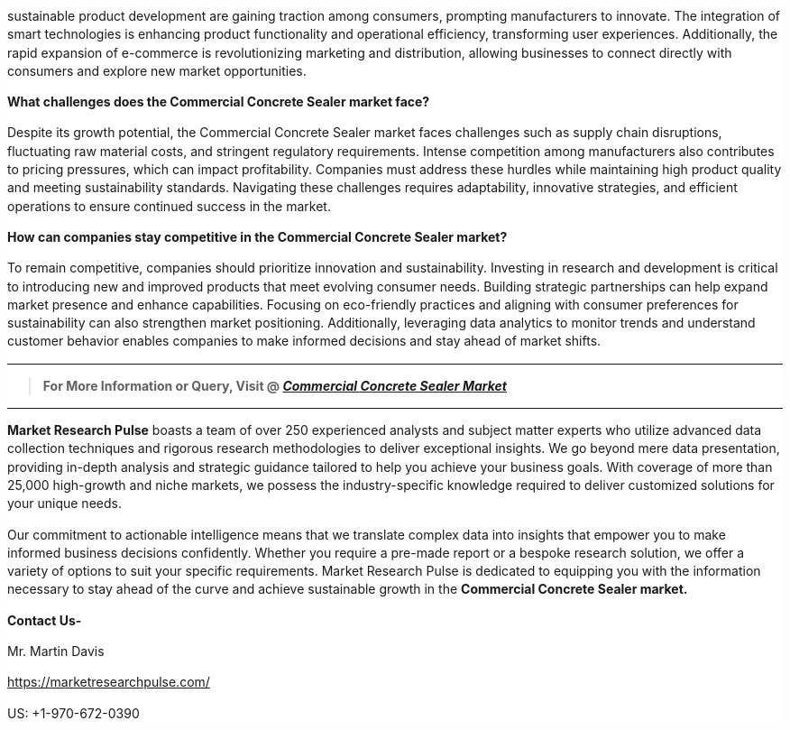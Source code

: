 sustainable product development are gaining traction among consumers, prompting manufacturers to innovate. The integration of smart technologies is enhancing product functionality and operational efficiency, transforming user experiences. Additionally, the rapid expansion of e-commerce is revolutionizing marketing and distribution, allowing businesses to connect directly with consumers and explore new market opportunities.</p><p><strong>What challenges does the Commercial Concrete Sealer market face?</strong></p><p>Despite its growth potential, the Commercial Concrete Sealer market faces challenges such as supply chain disruptions, fluctuating raw material costs, and stringent regulatory requirements. Intense competition among manufacturers also contributes to pricing pressures, which can impact profitability. Companies must address these hurdles while maintaining high product quality and meeting sustainability standards. Navigating these challenges requires adaptability, innovative strategies, and efficient operations to ensure continued success in the market.</p><p><strong>How can companies stay competitive in the Commercial Concrete Sealer market?</strong></p><p>To remain competitive, companies should prioritize innovation and sustainability. Investing in research and development is critical to introducing new and improved products that meet evolving consumer needs. Building strategic partnerships can help expand market presence and enhance capabilities. Focusing on eco-friendly practices and aligning with consumer preferences for sustainability can also strengthen market positioning. Additionally, leveraging data analytics to monitor trends and understand customer behavior enables companies to make informed decisions and stay ahead of market shifts.</p><hr /><blockquote><p><strong>For More Information or Query, Visit @&nbsp;<em><a href="https://marketresearchpulse.com/report/119637/commercial-concrete-sealer-market?utm_source=Linkedin&utm_medium=0114">Commercial Concrete Sealer Market</a></em></strong></p></blockquote><hr /><p><strong>Market Research Pulse</strong> boasts a team of over 250 experienced analysts and subject matter experts who utilize advanced data collection techniques and rigorous research methodologies to deliver exceptional insights. We go beyond mere data presentation, providing in-depth analysis and strategic guidance tailored to help you achieve your business goals. With coverage of more than 25,000 high-growth and niche markets, we possess the industry-specific knowledge required to deliver customized solutions for your unique needs.</p><p>Our commitment to actionable intelligence means that we translate complex data into insights that empower you to make informed business decisions confidently. Whether you require a pre-made report or a bespoke research solution, we offer a variety of options to suit your specific requirements. Market Research Pulse is dedicated to equipping you with the information necessary to stay ahead of the curve and achieve sustainable growth in the <strong>Commercial Concrete Sealer market.</strong></p><p><strong>Contact Us-</strong></p><p>Mr. Martin Davis</p><p>https://marketresearchpulse.com/</p><p>US: +1-970-672-0390</p>
